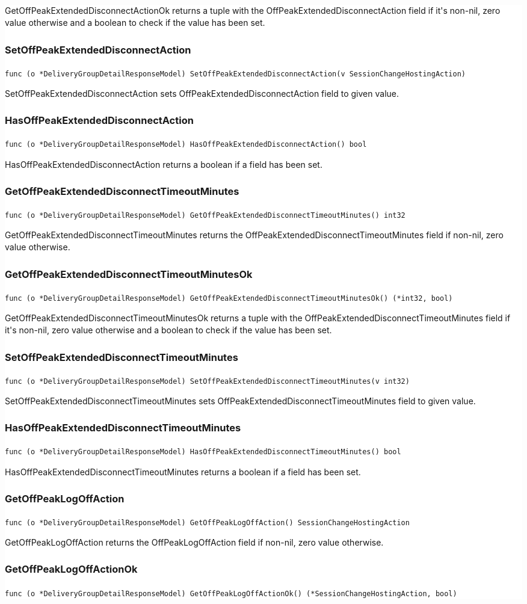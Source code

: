 GetOffPeakExtendedDisconnectActionOk returns a tuple with the OffPeakExtendedDisconnectAction field if it's non-nil, zero value otherwise
and a boolean to check if the value has been set.

### SetOffPeakExtendedDisconnectAction

`func (o *DeliveryGroupDetailResponseModel) SetOffPeakExtendedDisconnectAction(v SessionChangeHostingAction)`

SetOffPeakExtendedDisconnectAction sets OffPeakExtendedDisconnectAction field to given value.

### HasOffPeakExtendedDisconnectAction

`func (o *DeliveryGroupDetailResponseModel) HasOffPeakExtendedDisconnectAction() bool`

HasOffPeakExtendedDisconnectAction returns a boolean if a field has been set.

### GetOffPeakExtendedDisconnectTimeoutMinutes

`func (o *DeliveryGroupDetailResponseModel) GetOffPeakExtendedDisconnectTimeoutMinutes() int32`

GetOffPeakExtendedDisconnectTimeoutMinutes returns the OffPeakExtendedDisconnectTimeoutMinutes field if non-nil, zero value otherwise.

### GetOffPeakExtendedDisconnectTimeoutMinutesOk

`func (o *DeliveryGroupDetailResponseModel) GetOffPeakExtendedDisconnectTimeoutMinutesOk() (*int32, bool)`

GetOffPeakExtendedDisconnectTimeoutMinutesOk returns a tuple with the OffPeakExtendedDisconnectTimeoutMinutes field if it's non-nil, zero value otherwise
and a boolean to check if the value has been set.

### SetOffPeakExtendedDisconnectTimeoutMinutes

`func (o *DeliveryGroupDetailResponseModel) SetOffPeakExtendedDisconnectTimeoutMinutes(v int32)`

SetOffPeakExtendedDisconnectTimeoutMinutes sets OffPeakExtendedDisconnectTimeoutMinutes field to given value.

### HasOffPeakExtendedDisconnectTimeoutMinutes

`func (o *DeliveryGroupDetailResponseModel) HasOffPeakExtendedDisconnectTimeoutMinutes() bool`

HasOffPeakExtendedDisconnectTimeoutMinutes returns a boolean if a field has been set.

### GetOffPeakLogOffAction

`func (o *DeliveryGroupDetailResponseModel) GetOffPeakLogOffAction() SessionChangeHostingAction`

GetOffPeakLogOffAction returns the OffPeakLogOffAction field if non-nil, zero value otherwise.

### GetOffPeakLogOffActionOk

`func (o *DeliveryGroupDetailResponseModel) GetOffPeakLogOffActionOk() (*SessionChangeHostingAction, bool)`
